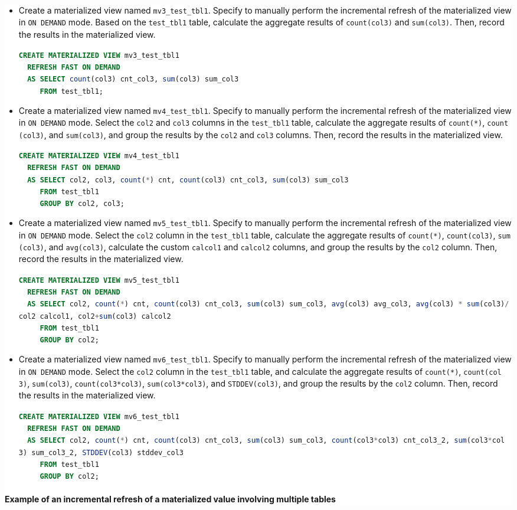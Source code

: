    * Create a materialized view named `mv3_test_tbl1`. Specify to manually perform the incremental refresh of the materialized view in `ON DEMAND` mode. Based on the `test_tbl1` table, calculate the aggregate results of `count(col3)` and `sum(col3)`. Then, record the results in the materialized view. 

      ```sql
      CREATE MATERIALIZED VIEW mv3_test_tbl1
        REFRESH FAST ON DEMAND
        AS SELECT count(col3) cnt_col3, sum(col3) sum_col3
           FROM test_tbl1;
      ```

   * Create a materialized view named `mv4_test_tbl1`. Specify to manually perform the incremental refresh of the materialized view in `ON DEMAND` mode. Select the `col2` and `col3` columns in the `test_tbl1` table, calculate the aggregate results of `count(*)`, `count(col3)`, and `sum(col3)`, and group the results by the `col2` and `col3` columns. Then, record the results in the materialized view. 

      ```sql
      CREATE MATERIALIZED VIEW mv4_test_tbl1
        REFRESH FAST ON DEMAND
        AS SELECT col2, col3, count(*) cnt, count(col3) cnt_col3, sum(col3) sum_col3
           FROM test_tbl1
           GROUP BY col2, col3;
      ```

   * Create a materialized view named `mv5_test_tbl1`. Specify to manually perform the incremental refresh of the materialized view in `ON DEMAND` mode. Select the `col2` column in the `test_tbl1` table, calculate the aggregate results of `count(*)`, `count(col3)`, `sum(col3)`, and `avg(col3)`, calculate the custom `calcol1` and `calcol2` columns, and group the results by the `col2` column. Then, record the results in the materialized view. 

      ```sql
      CREATE MATERIALIZED VIEW mv5_test_tbl1
        REFRESH FAST ON DEMAND
        AS SELECT col2, count(*) cnt, count(col3) cnt_col3, sum(col3) sum_col3, avg(col3) avg_col3, avg(col3) * sum(col3)/col2 calcol1, col2+sum(col3) calcol2
           FROM test_tbl1
           GROUP BY col2;
      ```

   * Create a materialized view named `mv6_test_tbl1`. Specify to manually perform the incremental refresh of the materialized view in `ON DEMAND` mode. Select the `col2` column in the `test_tbl1` table, and calculate the aggregate results of `count(*)`, `count(col3)`, `sum(col3)`, `count(col3*col3)`, `sum(col3*col3)`, and `STDDEV(col3)`, and group the results by the `col2` column. Then, record the results in the materialized view. 

      ```sql
      CREATE MATERIALIZED VIEW mv6_test_tbl1
        REFRESH FAST ON DEMAND
        AS SELECT col2, count(*) cnt, count(col3) cnt_col3, sum(col3) sum_col3, count(col3*col3) cnt_col3_2, sum(col3*col3) sum_col3_2, STDDEV(col3) stddev_col3
           FROM test_tbl1
           GROUP BY col2;
      ```

#### Example of an incremental refresh of a materialized value involving multiple tables
